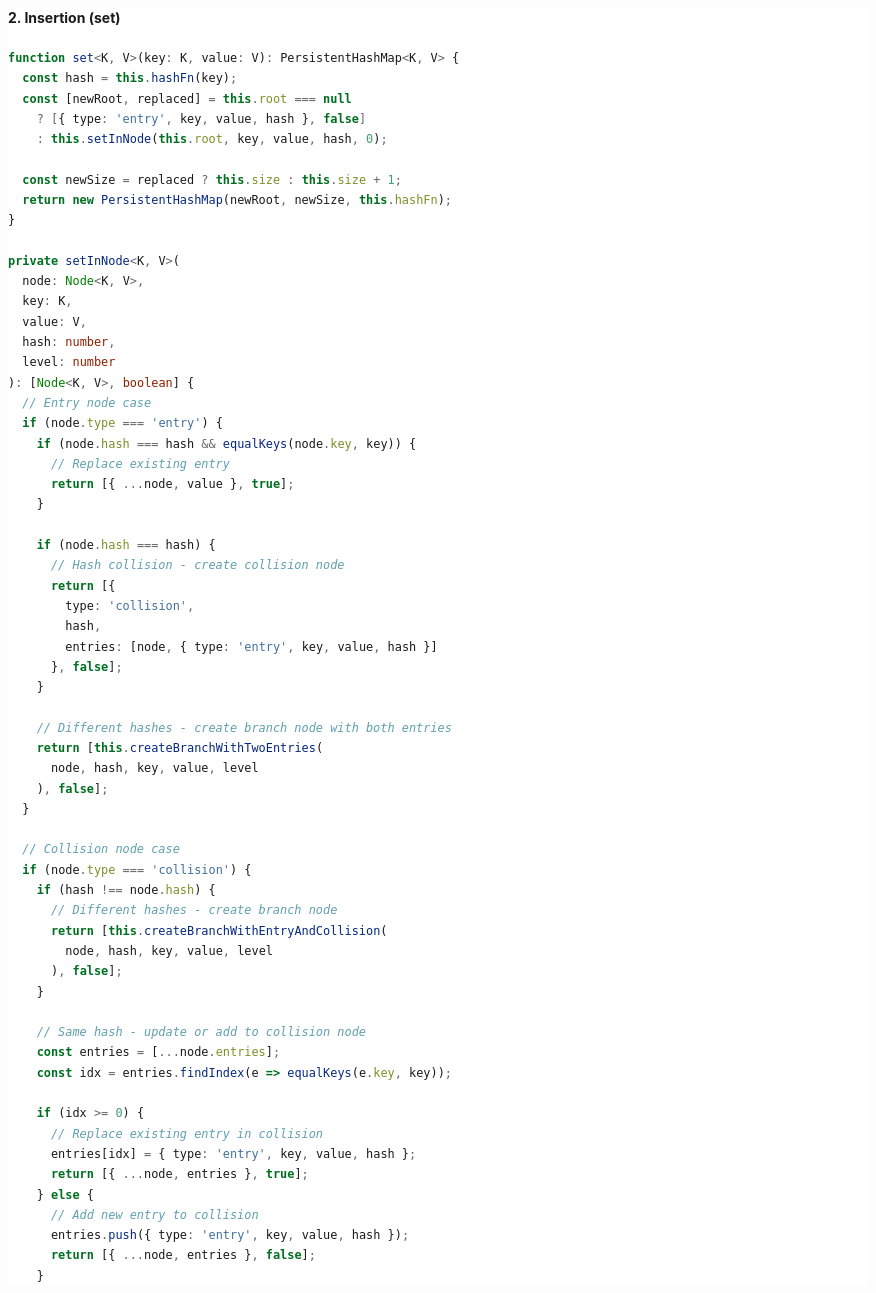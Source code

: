 
#### 2. Insertion (set)
```typescript
function set<K, V>(key: K, value: V): PersistentHashMap<K, V> {
  const hash = this.hashFn(key);
  const [newRoot, replaced] = this.root === null
    ? [{ type: 'entry', key, value, hash }, false]
    : this.setInNode(this.root, key, value, hash, 0);
  
  const newSize = replaced ? this.size : this.size + 1;
  return new PersistentHashMap(newRoot, newSize, this.hashFn);
}

private setInNode<K, V>(
  node: Node<K, V>,
  key: K,
  value: V,
  hash: number,
  level: number
): [Node<K, V>, boolean] {
  // Entry node case
  if (node.type === 'entry') {
    if (node.hash === hash && equalKeys(node.key, key)) {
      // Replace existing entry
      return [{ ...node, value }, true];
    }
    
    if (node.hash === hash) {
      // Hash collision - create collision node
      return [{
        type: 'collision',
        hash,
        entries: [node, { type: 'entry', key, value, hash }]
      }, false];
    }
    
    // Different hashes - create branch node with both entries
    return [this.createBranchWithTwoEntries(
      node, hash, key, value, level
    ), false];
  }
  
  // Collision node case
  if (node.type === 'collision') {
    if (hash !== node.hash) {
      // Different hashes - create branch node
      return [this.createBranchWithEntryAndCollision(
        node, hash, key, value, level
      ), false];
    }
    
    // Same hash - update or add to collision node
    const entries = [...node.entries];
    const idx = entries.findIndex(e => equalKeys(e.key, key));
    
    if (idx >= 0) {
      // Replace existing entry in collision
      entries[idx] = { type: 'entry', key, value, hash };
      return [{ ...node, entries }, true];
    } else {
      // Add new entry to collision
      entries.push({ type: 'entry', key, value, hash });
      return [{ ...node, entries }, false];
    }
```